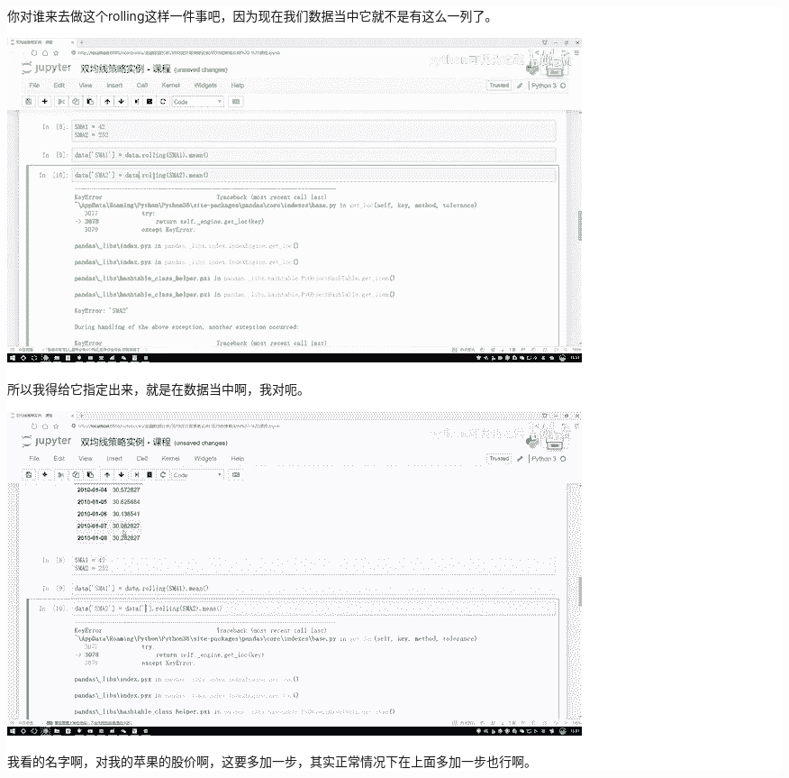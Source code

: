 你对谁来去做这个rolling这样一件事吧，因为现在我们数据当中它就不是有这么一列了。

![](img/6e4638893084dc81d6bcd61ebcd87ed3_36.png)

所以我得给它指定出来，就是在数据当中啊，我对呃。

![](img/6e4638893084dc81d6bcd61ebcd87ed3_38.png)

我看的名字啊，对我的苹果的股价啊，这要多加一步，其实正常情况下在上面多加一步也行啊。

